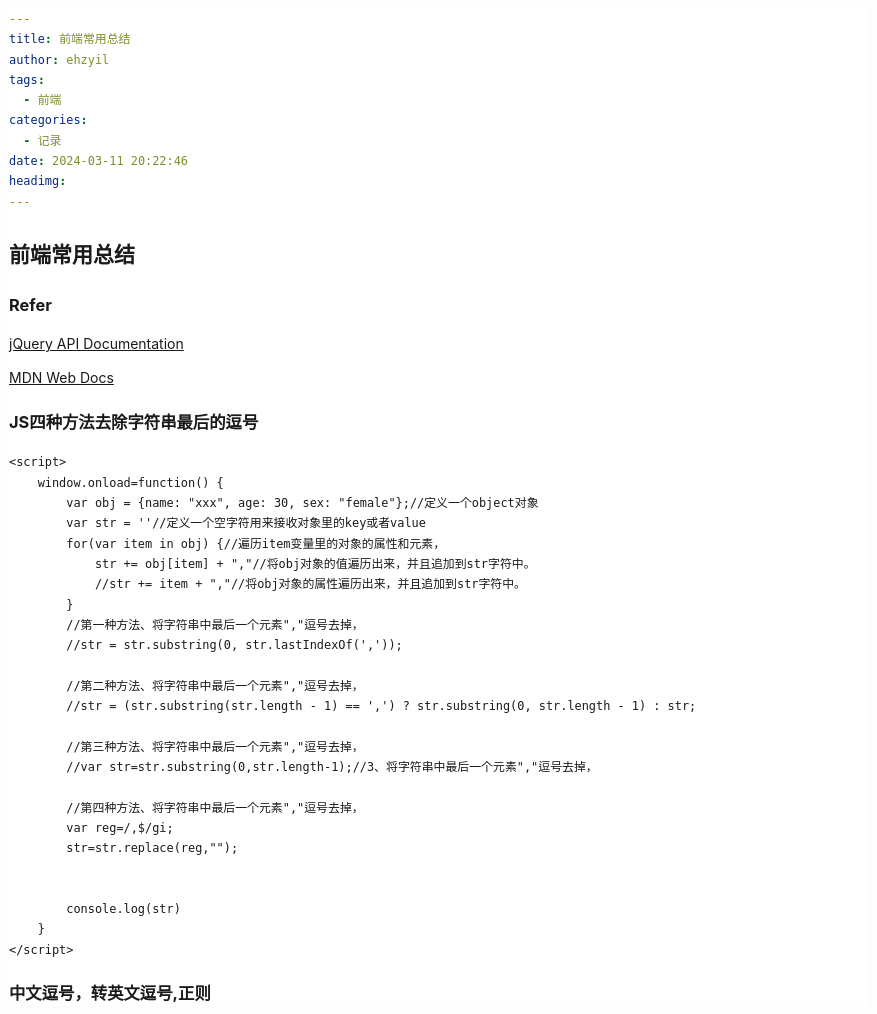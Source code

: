 ```yaml
---
title: 前端常用总结
author: ehzyil
tags:
  - 前端
categories:
  - 记录
date: 2024-03-11 20:22:46
headimg:
---
```

## 前端常用总结

### Refer

 [jQuery API Documentation](https://api.jquery.com/) 

[MDN Web Docs](https://developer.mozilla.org/zh-CN/) 

### JS四种方法去除字符串最后的逗号

```
<script>
    window.onload=function() {
        var obj = {name: "xxx", age: 30, sex: "female"};//定义一个object对象
        var str = ''//定义一个空字符用来接收对象里的key或者value
        for(var item in obj) {//遍历item变量里的对象的属性和元素，
            str += obj[item] + ","//将obj对象的值遍历出来，并且追加到str字符中。
            //str += item + ","//将obj对象的属性遍历出来，并且追加到str字符中。
        }
        //第一种方法、将字符串中最后一个元素","逗号去掉，
        //str = str.substring(0, str.lastIndexOf(','));

        //第二种方法、将字符串中最后一个元素","逗号去掉，
        //str = (str.substring(str.length - 1) == ',') ? str.substring(0, str.length - 1) : str;

        //第三种方法、将字符串中最后一个元素","逗号去掉，
        //var str=str.substring(0,str.length-1);//3、将字符串中最后一个元素","逗号去掉，

        //第四种方法、将字符串中最后一个元素","逗号去掉，
        var reg=/,$/gi;
        str=str.replace(reg,"");


        console.log(str)
    }
</script>
```

### 中文逗号，转英文逗号,正则
